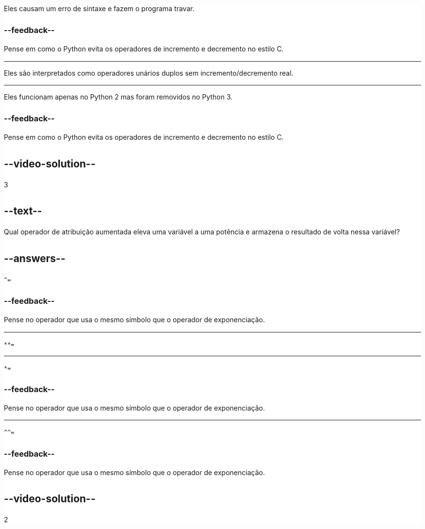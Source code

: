 Eles causam um erro de sintaxe e fazem o programa travar.

### --feedback--

Pense em como o Python evita os operadores de incremento e decremento no estilo C.

---

Eles são interpretados como operadores unários duplos sem incremento/decremento real.

---

Eles funcionam apenas no Python 2 mas foram removidos no Python 3.

### --feedback--

Pense em como o Python evita os operadores de incremento e decremento no estilo C.

## --video-solution--

3

## --text--

Qual operador de atribuição aumentada eleva uma variável a uma potência e armazena o resultado de volta nessa variável?

## --answers--

`^=`

### --feedback--

Pense no operador que usa o mesmo símbolo que o operador de exponenciação.

---

`**=`

---

`*=`

### --feedback--

Pense no operador que usa o mesmo símbolo que o operador de exponenciação.

---

`^^=`

### --feedback--

Pense no operador que usa o mesmo símbolo que o operador de exponenciação.

## --video-solution--

2
